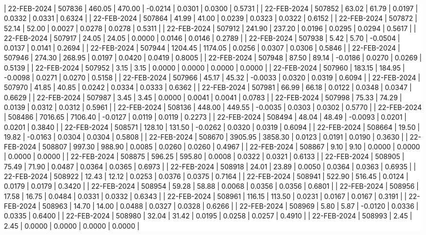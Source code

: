 | 22-FEB-2024 | 507836 | 460.05 | 470.00 | -0.0214 | 0.0301 | 0.0300 | 0.5731 |
| 22-FEB-2024 | 507852 | 63.02 | 61.79 | 0.0197 | 0.0332 | 0.0331 | 0.6324 |
| 22-FEB-2024 | 507864 | 41.99 | 41.00 | 0.0239 | 0.0323 | 0.0322 | 0.6152 |
| 22-FEB-2024 | 507872 | 52.14 | 52.00 | 0.0027 | 0.0278 | 0.0278 | 0.5311 |
| 22-FEB-2024 | 507912 | 241.90 | 237.20 | 0.0196 | 0.0295 | 0.0294 | 0.5617 |
| 22-FEB-2024 | 507917 | 24.05 | 24.05 | 0.0000 | 0.0146 | 0.0146 | 0.2789 |
| 22-FEB-2024 | 507938 | 5.42 | 5.70 | -0.0504 | 0.0137 | 0.0141 | 0.2694 |
| 22-FEB-2024 | 507944 | 1204.45 | 1174.05 | 0.0256 | 0.0307 | 0.0306 | 0.5846 |
| 22-FEB-2024 | 507946 | 274.30 | 268.95 | 0.0197 | 0.0420 | 0.0419 | 0.8005 |
| 22-FEB-2024 | 507948 | 87.50 | 89.14 | -0.0186 | 0.0270 | 0.0269 | 0.5139 |
| 22-FEB-2024 | 507952 | 3.15 | 3.15 | 0.0000 | 0.0000 | 0.0000 | 0.0000 |
| 22-FEB-2024 | 507960 | 183.15 | 184.95 | -0.0098 | 0.0271 | 0.0270 | 0.5158 |
| 22-FEB-2024 | 507966 | 45.17 | 45.32 | -0.0033 | 0.0320 | 0.0319 | 0.6094 |
| 22-FEB-2024 | 507970 | 41.85 | 40.85 | 0.0242 | 0.0334 | 0.0333 | 0.6362 |
| 22-FEB-2024 | 507981 | 66.99 | 66.18 | 0.0122 | 0.0348 | 0.0347 | 0.6629 |
| 22-FEB-2024 | 507987 | 3.45 | 3.45 | 0.0000 | 0.0041 | 0.0041 | 0.0783 |
| 22-FEB-2024 | 507998 | 75.33 | 74.29 | 0.0139 | 0.0312 | 0.0312 | 0.5961 |
| 22-FEB-2024 | 508136 | 448.00 | 449.55 | -0.0035 | 0.0303 | 0.0302 | 0.5770 |
| 22-FEB-2024 | 508486 | 7016.65 | 7106.40 | -0.0127 | 0.0119 | 0.0119 | 0.2273 |
| 22-FEB-2024 | 508494 | 48.04 | 48.49 | -0.0093 | 0.0201 | 0.0201 | 0.3840 |
| 22-FEB-2024 | 508571 | 128.10 | 131.50 | -0.0262 | 0.0320 | 0.0319 | 0.6094 |
| 22-FEB-2024 | 508664 | 19.50 | 19.82 | -0.0163 | 0.0304 | 0.0304 | 0.5808 |
| 22-FEB-2024 | 508670 | 3905.95 | 3858.30 | 0.0123 | 0.0191 | 0.0190 | 0.3630 |
| 22-FEB-2024 | 508807 | 997.30 | 988.90 | 0.0085 | 0.0260 | 0.0260 | 0.4967 |
| 22-FEB-2024 | 508867 | 9.10 | 9.10 | 0.0000 | 0.0000 | 0.0000 | 0.0000 |
| 22-FEB-2024 | 508875 | 596.25 | 595.80 | 0.0008 | 0.0322 | 0.0321 | 0.6133 |
| 22-FEB-2024 | 508905 | 75.49 | 71.90 | 0.0487 | 0.0364 | 0.0365 | 0.6973 |
| 22-FEB-2024 | 508918 | 24.01 | 23.89 | 0.0050 | 0.0364 | 0.0363 | 0.6935 |
| 22-FEB-2024 | 508922 | 12.43 | 12.12 | 0.0253 | 0.0376 | 0.0375 | 0.7164 |
| 22-FEB-2024 | 508941 | 522.90 | 516.45 | 0.0124 | 0.0179 | 0.0179 | 0.3420 |
| 22-FEB-2024 | 508954 | 59.28 | 58.88 | 0.0068 | 0.0356 | 0.0356 | 0.6801 |
| 22-FEB-2024 | 508956 | 17.58 | 16.75 | 0.0484 | 0.0331 | 0.0332 | 0.6343 |
| 22-FEB-2024 | 508961 | 116.15 | 113.50 | 0.0231 | 0.0167 | 0.0167 | 0.3191 |
| 22-FEB-2024 | 508963 | 14.70 | 14.00 | 0.0488 | 0.0327 | 0.0328 | 0.6266 |
| 22-FEB-2024 | 508969 | 5.80 | 5.87 | -0.0120 | 0.0336 | 0.0335 | 0.6400 |
| 22-FEB-2024 | 508980 | 32.04 | 31.42 | 0.0195 | 0.0258 | 0.0257 | 0.4910 |
| 22-FEB-2024 | 508993 | 2.45 | 2.45 | 0.0000 | 0.0000 | 0.0000 | 0.0000 |